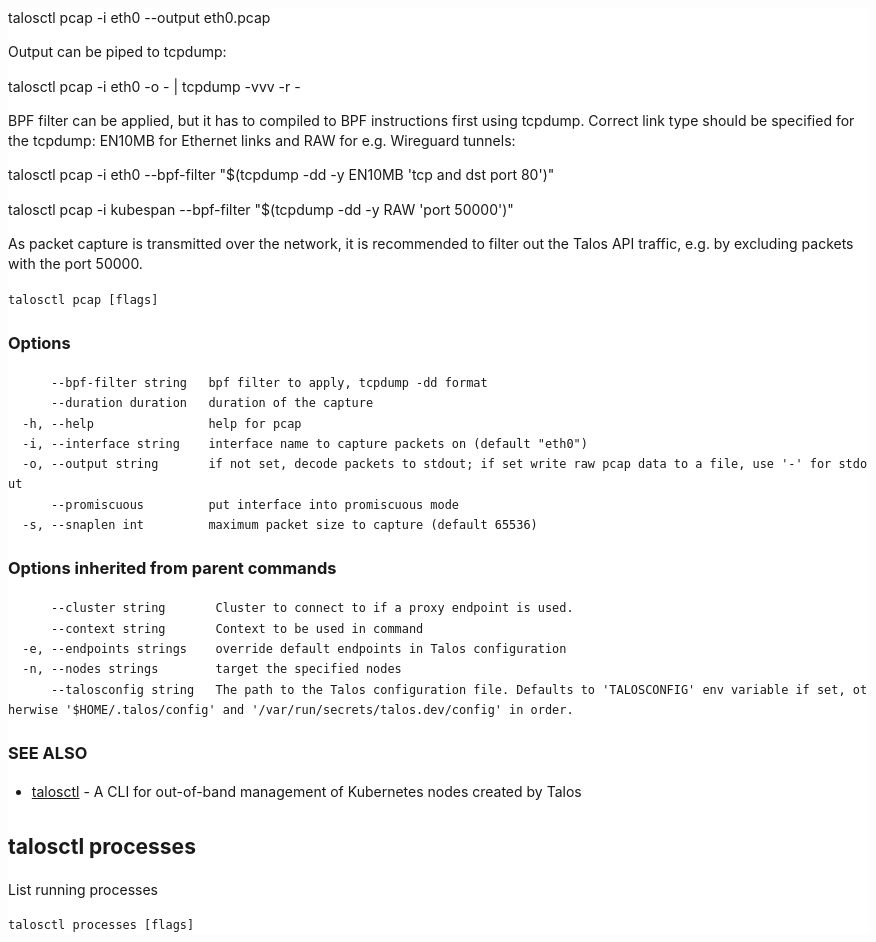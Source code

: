   talosctl pcap -i eth0 --output eth0.pcap

Output can be piped to tcpdump:

  talosctl pcap -i eth0 -o - | tcpdump -vvv -r -

 BPF filter can be applied, but it has to compiled to BPF instructions first using tcpdump.
 Correct link type should be specified for the tcpdump: EN10MB for Ethernet links and RAW
 for e.g. Wireguard tunnels:

   talosctl pcap -i eth0 --bpf-filter "$(tcpdump -dd -y EN10MB 'tcp and dst port 80')"

   talosctl pcap -i kubespan --bpf-filter "$(tcpdump -dd -y RAW 'port 50000')"

As packet capture is transmitted over the network, it is recommended to filter out the Talos API traffic,
e.g. by excluding packets with the port 50000.
   

```
talosctl pcap [flags]
```

### Options

```
      --bpf-filter string   bpf filter to apply, tcpdump -dd format
      --duration duration   duration of the capture
  -h, --help                help for pcap
  -i, --interface string    interface name to capture packets on (default "eth0")
  -o, --output string       if not set, decode packets to stdout; if set write raw pcap data to a file, use '-' for stdout
      --promiscuous         put interface into promiscuous mode
  -s, --snaplen int         maximum packet size to capture (default 65536)
```

### Options inherited from parent commands

```
      --cluster string       Cluster to connect to if a proxy endpoint is used.
      --context string       Context to be used in command
  -e, --endpoints strings    override default endpoints in Talos configuration
  -n, --nodes strings        target the specified nodes
      --talosconfig string   The path to the Talos configuration file. Defaults to 'TALOSCONFIG' env variable if set, otherwise '$HOME/.talos/config' and '/var/run/secrets/talos.dev/config' in order.
```

### SEE ALSO

* [talosctl](#talosctl)	 - A CLI for out-of-band management of Kubernetes nodes created by Talos

## talosctl processes

List running processes

```
talosctl processes [flags]
```
